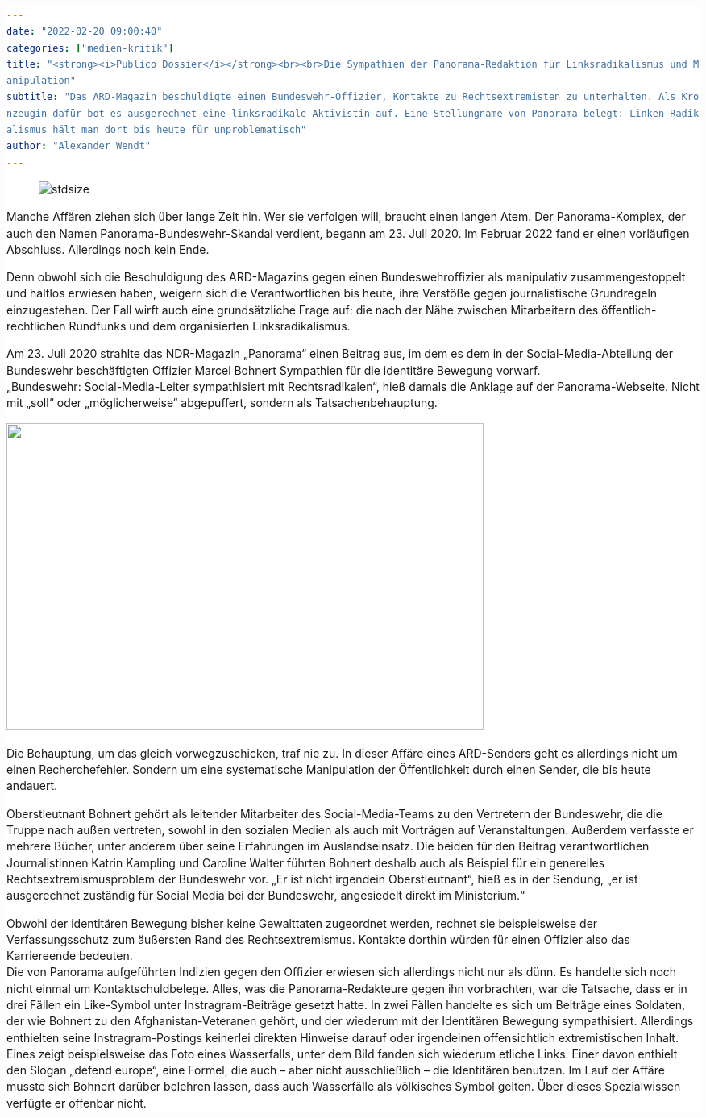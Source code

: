 ```yaml
---
date: "2022-02-20 09:00:40"
categories: ["medien-kritik"]
title: "<strong><i>Publico Dossier</i></strong><br><br>Die Sympathien der Panorama-Redaktion für Linksradikalismus und Manipulation"
subtitle: "Das ARD-Magazin beschuldigte einen Bundeswehr-Offizier, Kontakte zu Rechtsextremisten zu unterhalten. Als Kronzeugin dafür bot es ausgerechnet eine linksradikale Aktivistin auf. Eine Stellungname von Panorama belegt: Linken Radikalismus hält man dort bis heute für unproblematisch"
author: "Alexander Wendt"
---
```



<figure>
<img src="https://www.publicomag.com/wp-content/uploads/2022/02/Die-Sympathien-der-Panorama-Redaktion-für-Linksradikalismus-und-Manipulation-1320x930.jpg" alt=stdsize>
</figure>


Manche Affären ziehen sich über lange Zeit hin. Wer sie verfolgen will, braucht einen langen Atem. Der Panorama-Komplex, der auch den Namen Panorama-Bundeswehr-Skandal verdient, begann am 23. Juli 2020. Im Februar 2022 fand er einen vorläufigen Abschluss. Allerdings noch kein Ende.



Denn obwohl sich die Beschuldigung des ARD-Magazins gegen einen Bundeswehroffizier als manipulativ zusammengestoppelt und haltlos erwiesen haben, weigern sich die Verantwortlichen bis heute, ihre Verstöße gegen journalistische Grundregeln einzugestehen. Der Fall wirft auch eine grundsätzliche Frage auf: die nach der Nähe zwischen Mitarbeitern des öffentlich-rechtlichen Rundfunks und dem organisierten Linksradikalismus.

Am 23. Juli 2020 strahlte das NDR-Magazin „Panorama“ einen Beitrag aus, im dem es dem in der Social-Media-Abteilung der Bundeswehr beschäftigten Offizier Marcel Bohnert Sympathien für die identitäre Bewegung vorwarf.<br>
„Bundeswehr: Social-Media-Leiter sympathisiert mit Rechtsradikalen“, hieß damals die Anklage auf der Panorama-Webseite. Nicht mit „soll“ oder „möglicherweise“ abgepuffert, sondern als Tatsachenbehauptung.

<a href="https://daserste.ndr.de/panorama/archiv/2020/Bundeswehr-Social-Media-Leiter-sympathisiert-mit-Rechtsradikalem,bundeswehr2302.html" target="_blank" rel="https://daserste.ndr.de/panorama/archiv/2020/Bundeswehr-Social-Media-Leiter-sympathisiert-mit-Rechtsradikalem,bundeswehr2302.html noopener"><img loading="lazy" decoding="async" class="aligncenter wp-image-15065" src="https://www.publicomag.com/wp-content/uploads/2022/02/Panorama-sympathisiert-300x193.png" alt width="592" height="381" srcset="https://www.publicomag.com/wp-content/uploads/2022/02/Panorama-sympathisiert-300x193.png 300w, https://www.publicomag.com/wp-content/uploads/2022/02/Panorama-sympathisiert-1024x658.png 1024w, https://www.publicomag.com/wp-content/uploads/2022/02/Panorama-sympathisiert-768x493.png 768w, https://www.publicomag.com/wp-content/uploads/2022/02/Panorama-sympathisiert-1536x986.png 1536w, https://www.publicomag.com/wp-content/uploads/2022/02/Panorama-sympathisiert-1080x694.png 1080w, https://www.publicomag.com/wp-content/uploads/2022/02/Panorama-sympathisiert-483x310.png 483w, https://www.publicomag.com/wp-content/uploads/2022/02/Panorama-sympathisiert-360x231.png 360w, https://www.publicomag.com/wp-content/uploads/2022/02/Panorama-sympathisiert-600x385.png 600w, https://www.publicomag.com/wp-content/uploads/2022/02/Panorama-sympathisiert-263x169.png 263w, https://www.publicomag.com/wp-content/uploads/2022/02/Panorama-sympathisiert-1320x848.png 1320w, https://www.publicomag.com/wp-content/uploads/2022/02/Panorama-sympathisiert.png 1604w" sizes="(max-width: 592px) 100vw, 592px" /></a>

Die Behauptung, um das gleich vorwegzuschicken, traf nie zu. In dieser Affäre eines ARD-Senders geht es allerdings nicht um einen Recherchefehler. Sondern um eine systematische Manipulation der Öffentlichkeit durch einen Sender, die bis heute andauert.

Oberstleutnant Bohnert gehört als leitender Mitarbeiter des Social-Media-Teams zu den Vertretern der Bundeswehr, die die Truppe nach außen vertreten, sowohl in den sozialen Medien als auch mit Vorträgen auf Veranstaltungen. Außerdem verfasste er mehrere Bücher, unter anderem über seine Erfahrungen im Auslandseinsatz. Die beiden für den Beitrag verantwortlichen Journalistinnen Katrin Kampling und Caroline Walter führten Bohnert deshalb auch als Beispiel für ein generelles Rechtsextremismusproblem der Bundeswehr vor. „Er ist nicht irgendein Oberstleutnant“, hieß es in der Sendung, „er ist ausgerechnet zuständig für Social Media bei der Bundeswehr, angesiedelt direkt im Ministerium.“

Obwohl der identitären Bewegung bisher keine Gewalttaten zugeordnet werden, rechnet sie beispielsweise der Verfassungsschutz zum äußersten Rand des Rechtsextremismus. Kontakte dorthin würden für einen Offizier also das Karriereende bedeuten.<br>
Die von Panorama aufgeführten Indizien gegen den Offizier erwiesen sich allerdings nicht nur als dünn. Es handelte sich noch nicht einmal um Kontaktschuldbelege. Alles, was die Panorama-Redakteure gegen ihn vorbrachten, war die Tatsache, dass er in drei Fällen ein Like-Symbol unter Instragram-Beiträge gesetzt hatte. In zwei Fällen handelte es sich um Beiträge eines Soldaten, der wie Bohnert zu den Afghanistan-Veteranen gehört, und der wiederum mit der Identitären Bewegung sympathisiert. Allerdings enthielten seine Instragram-Postings keinerlei direkten Hinweise darauf oder irgendeinen offensichtlich extremistischen Inhalt. Eines zeigt beispielsweise das Foto eines Wasserfalls, unter dem Bild fanden sich wiederum etliche Links. Einer davon enthielt den Slogan „defend europe“, eine Formel, die auch – aber nicht ausschließlich – die Identitären benutzen. Im Lauf der Affäre musste sich Bohnert darüber belehren lassen, dass auch Wasserfälle als völkisches Symbol gelten. Über dieses Spezialwissen verfügte er offenbar nicht.
